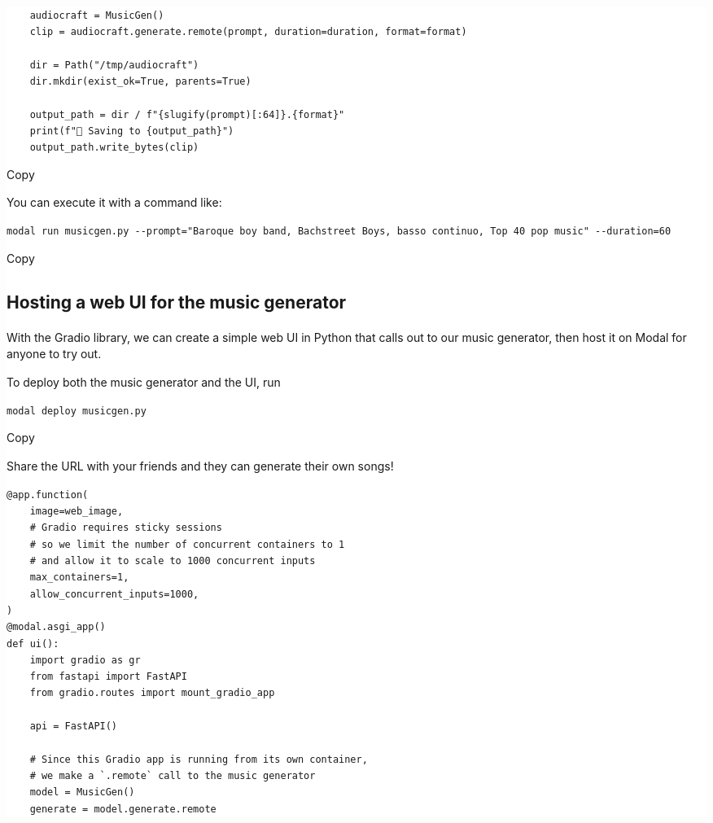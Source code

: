        audiocraft = MusicGen()
        clip = audiocraft.generate.remote(prompt, duration=duration, format=format)
    
        dir = Path("/tmp/audiocraft")
        dir.mkdir(exist_ok=True, parents=True)
    
        output_path = dir / f"{slugify(prompt)[:64]}.{format}"
        print(f"🎼 Saving to {output_path}")
        output_path.write_bytes(clip)

Copy

You can execute it with a command like:

    
    
    modal run musicgen.py --prompt="Baroque boy band, Bachstreet Boys, basso continuo, Top 40 pop music" --duration=60

Copy

## Hosting a web UI for the music generator

With the Gradio library, we can create a simple web UI in Python that calls
out to our music generator, then host it on Modal for anyone to try out.

To deploy both the music generator and the UI, run

    
    
    modal deploy musicgen.py

Copy

Share the URL with your friends and they can generate their own songs!

    
    
    @app.function(
        image=web_image,
        # Gradio requires sticky sessions
        # so we limit the number of concurrent containers to 1
        # and allow it to scale to 1000 concurrent inputs
        max_containers=1,
        allow_concurrent_inputs=1000,
    )
    @modal.asgi_app()
    def ui():
        import gradio as gr
        from fastapi import FastAPI
        from gradio.routes import mount_gradio_app
    
        api = FastAPI()
    
        # Since this Gradio app is running from its own container,
        # we make a `.remote` call to the music generator
        model = MusicGen()
        generate = model.generate.remote
    